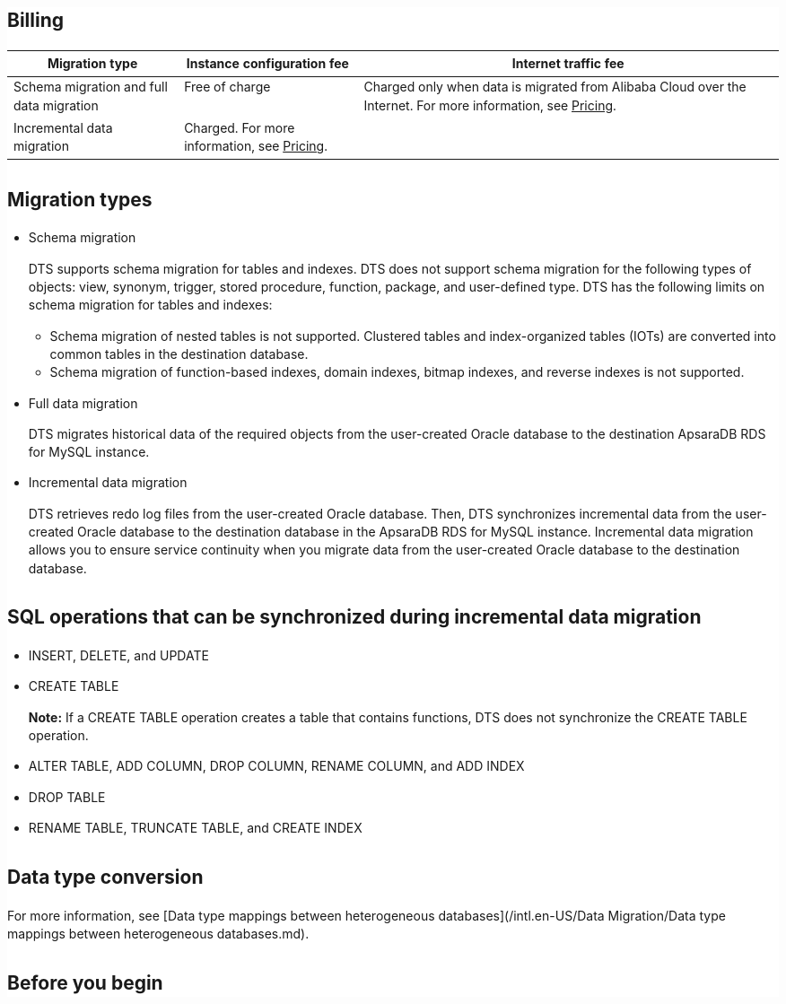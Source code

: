 ## Billing

|Migration type|Instance configuration fee|Internet traffic fee|
|--------------|--------------------------|--------------------|
|Schema migration and full data migration|Free of charge|Charged only when data is migrated from Alibaba Cloud over the Internet. For more information, see [Pricing]().|
|Incremental data migration|Charged. For more information, see [Pricing]().|

## Migration types

-   Schema migration

    DTS supports schema migration for tables and indexes. DTS does not support schema migration for the following types of objects: view, synonym, trigger, stored procedure, function, package, and user-defined type. DTS has the following limits on schema migration for tables and indexes:

    -   Schema migration of nested tables is not supported. Clustered tables and index-organized tables \(IOTs\) are converted into common tables in the destination database.
    -   Schema migration of function-based indexes, domain indexes, bitmap indexes, and reverse indexes is not supported.
-   Full data migration

    DTS migrates historical data of the required objects from the user-created Oracle database to the destination ApsaraDB RDS for MySQL instance.

-   Incremental data migration

    DTS retrieves redo log files from the user-created Oracle database. Then, DTS synchronizes incremental data from the user-created Oracle database to the destination database in the ApsaraDB RDS for MySQL instance. Incremental data migration allows you to ensure service continuity when you migrate data from the user-created Oracle database to the destination database.


## SQL operations that can be synchronized during incremental data migration

-   INSERT, DELETE, and UPDATE
-   CREATE TABLE

    **Note:** If a CREATE TABLE operation creates a table that contains functions, DTS does not synchronize the CREATE TABLE operation.

-   ALTER TABLE, ADD COLUMN, DROP COLUMN, RENAME COLUMN, and ADD INDEX
-   DROP TABLE
-   RENAME TABLE, TRUNCATE TABLE, and CREATE INDEX

## Data type conversion

For more information, see [Data type mappings between heterogeneous databases](/intl.en-US/Data Migration/Data type mappings between heterogeneous databases.md).

## Before you begin
